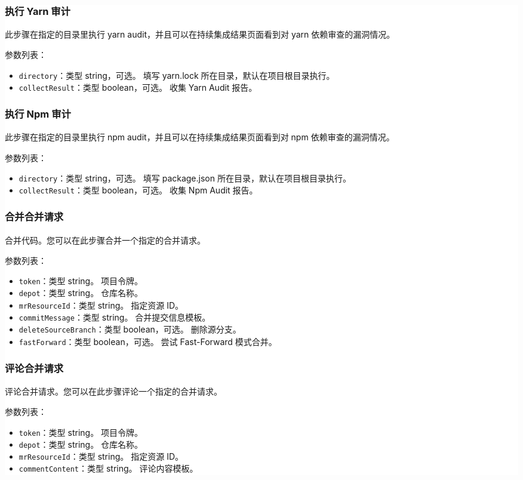 ### **执行 Yarn 审计**

此步骤在指定的目录里执行 yarn audit，并且可以在持续集成结果页面看到对 yarn 依赖审查的漏洞情况。

参数列表：

- `directory`：类型 string，可选。 填写 yarn.lock 所在目录，默认在项目根目录执行。
- `collectResult`：类型 boolean，可选。 收集 Yarn Audit 报告。

### **执行 Npm 审计**

此步骤在指定的目录里执行 npm audit，并且可以在持续集成结果页面看到对 npm 依赖审查的漏洞情况。

参数列表：

- `directory`：类型 string，可选。 填写 package.json 所在目录，默认在项目根目录执行。
- `collectResult`：类型 boolean，可选。 收集 Npm Audit 报告。

### **合并合并请求**

合并代码。您可以在此步骤合并一个指定的合并请求。

参数列表：

- `token`：类型 string。 项目令牌。
- `depot`：类型 string。 仓库名称。
- `mrResourceId`：类型 string。 指定资源 ID。
- `commitMessage`：类型 string。 合并提交信息模板。
- `deleteSourceBranch`：类型 boolean，可选。 删除源分支。
- `fastForward`：类型 boolean，可选。 尝试 Fast-Forward 模式合并。

### **评论合并请求**

评论合并请求。您可以在此步骤评论一个指定的合并请求。

参数列表：

- `token`：类型 string。 项目令牌。
- `depot`：类型 string。 仓库名称。
- `mrResourceId`：类型 string。 指定资源 ID。
- `commentContent`：类型 string。 评论内容模板。
